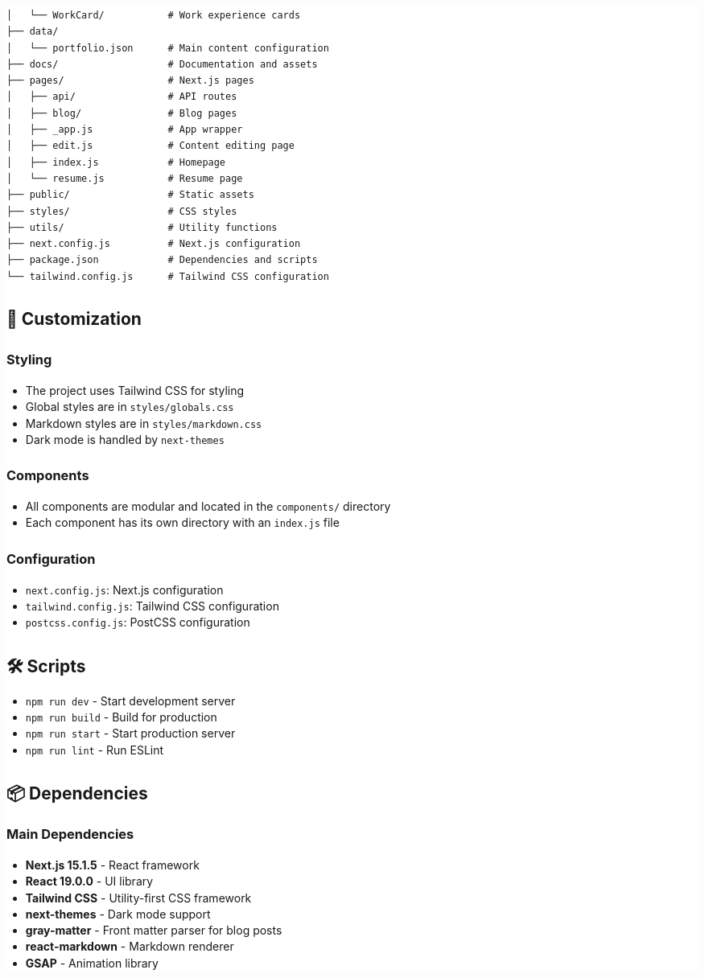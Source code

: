 ```
│   └── WorkCard/           # Work experience cards
├── data/
│   └── portfolio.json      # Main content configuration
├── docs/                   # Documentation and assets
├── pages/                  # Next.js pages
│   ├── api/                # API routes
│   ├── blog/               # Blog pages
│   ├── _app.js             # App wrapper
│   ├── edit.js             # Content editing page
│   ├── index.js            # Homepage
│   └── resume.js           # Resume page
├── public/                 # Static assets
├── styles/                 # CSS styles
├── utils/                  # Utility functions
├── next.config.js          # Next.js configuration
├── package.json            # Dependencies and scripts
└── tailwind.config.js      # Tailwind CSS configuration
```

## 🎨 Customization

### Styling
- The project uses Tailwind CSS for styling
- Global styles are in `styles/globals.css`
- Markdown styles are in `styles/markdown.css`
- Dark mode is handled by `next-themes`

### Components
- All components are modular and located in the `components/` directory
- Each component has its own directory with an `index.js` file

### Configuration
- `next.config.js`: Next.js configuration
- `tailwind.config.js`: Tailwind CSS configuration
- `postcss.config.js`: PostCSS configuration

## 🛠️ Scripts

- `npm run dev` - Start development server
- `npm run build` - Build for production
- `npm run start` - Start production server
- `npm run lint` - Run ESLint

## 📦 Dependencies

### Main Dependencies
- **Next.js 15.1.5** - React framework
- **React 19.0.0** - UI library
- **Tailwind CSS** - Utility-first CSS framework
- **next-themes** - Dark mode support
- **gray-matter** - Front matter parser for blog posts
- **react-markdown** - Markdown renderer
- **GSAP** - Animation library

